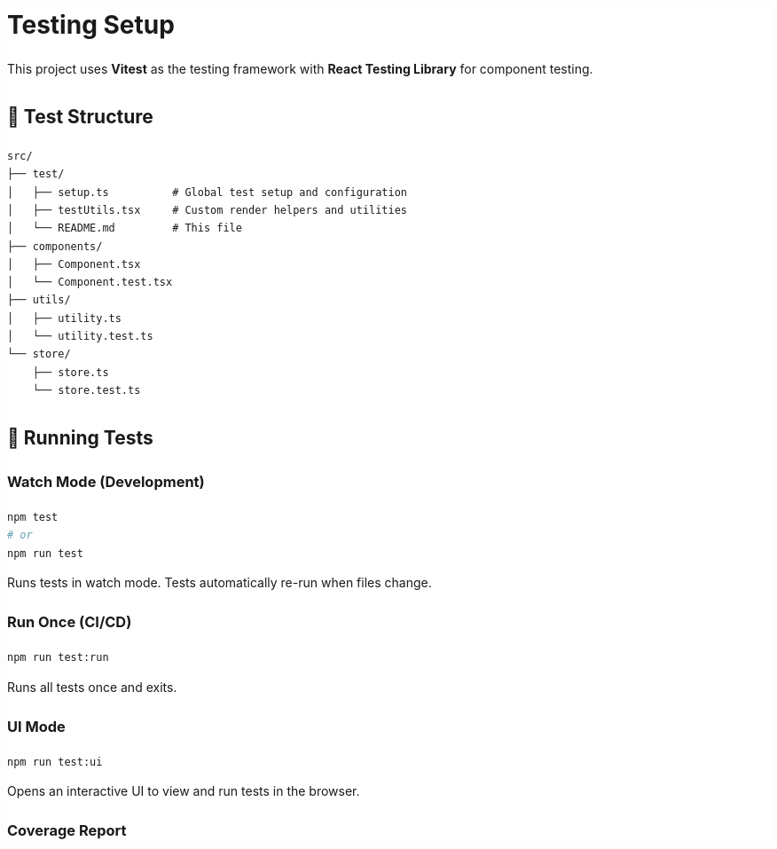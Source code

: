 # Testing Setup

This project uses **Vitest** as the testing framework with **React Testing Library** for component testing.

## 📁 Test Structure

```
src/
├── test/
│   ├── setup.ts          # Global test setup and configuration
│   ├── testUtils.tsx     # Custom render helpers and utilities
│   └── README.md         # This file
├── components/
│   ├── Component.tsx
│   └── Component.test.tsx
├── utils/
│   ├── utility.ts
│   └── utility.test.ts
└── store/
    ├── store.ts
    └── store.test.ts
```

## 🚀 Running Tests

### Watch Mode (Development)

```bash
npm test
# or
npm run test
```

Runs tests in watch mode. Tests automatically re-run when files change.

### Run Once (CI/CD)

```bash
npm run test:run
```

Runs all tests once and exits.

### UI Mode

```bash
npm run test:ui
```

Opens an interactive UI to view and run tests in the browser.

### Coverage Report
